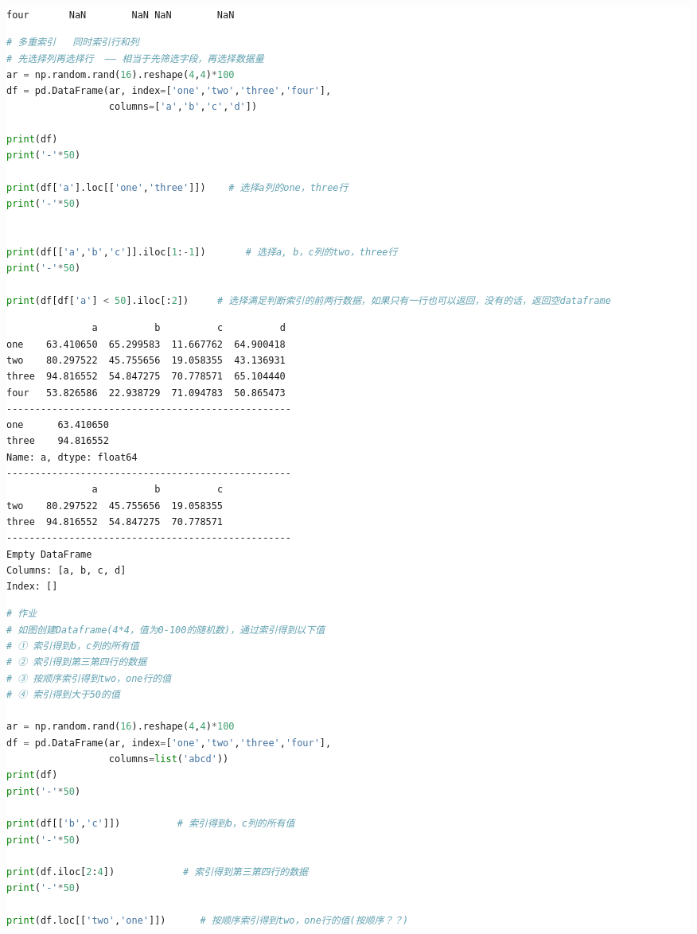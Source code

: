     four       NaN        NaN NaN        NaN
    


```python
# 多重索引   同时索引行和列
# 先选择列再选择行  —— 相当于先筛选字段，再选择数据量
ar = np.random.rand(16).reshape(4,4)*100
df = pd.DataFrame(ar, index=['one','two','three','four'],
                  columns=['a','b','c','d'])

print(df)
print('-'*50)

print(df['a'].loc[['one','three']])    # 选择a列的one，three行
print('-'*50)


print(df[['a','b','c']].iloc[1:-1])       # 选择a, b，c列的two，three行
print('-'*50)

print(df[df['a'] < 50].iloc[:2])     # 选择满足判断索引的前两行数据，如果只有一行也可以返回，没有的话，返回空dataframe


```

                   a          b          c          d
    one    63.410650  65.299583  11.667762  64.900418
    two    80.297522  45.755656  19.058355  43.136931
    three  94.816552  54.847275  70.778571  65.104440
    four   53.826586  22.938729  71.094783  50.865473
    --------------------------------------------------
    one      63.410650
    three    94.816552
    Name: a, dtype: float64
    --------------------------------------------------
                   a          b          c
    two    80.297522  45.755656  19.058355
    three  94.816552  54.847275  70.778571
    --------------------------------------------------
    Empty DataFrame
    Columns: [a, b, c, d]
    Index: []
    


```python
# 作业
# 如图创建Dataframe(4*4，值为0-100的随机数)，通过索引得到以下值
# ① 索引得到b，c列的所有值
# ② 索引得到第三第四行的数据
# ③ 按顺序索引得到two，one行的值
# ④ 索引得到大于50的值

ar = np.random.rand(16).reshape(4,4)*100
df = pd.DataFrame(ar, index=['one','two','three','four'],
                  columns=list('abcd'))
print(df)
print('-'*50)

print(df[['b','c']])          # 索引得到b，c列的所有值
print('-'*50)

print(df.iloc[2:4])            # 索引得到第三第四行的数据
print('-'*50)

print(df.loc[['two','one']])      # 按顺序索引得到two，one行的值(按顺序？？)
```